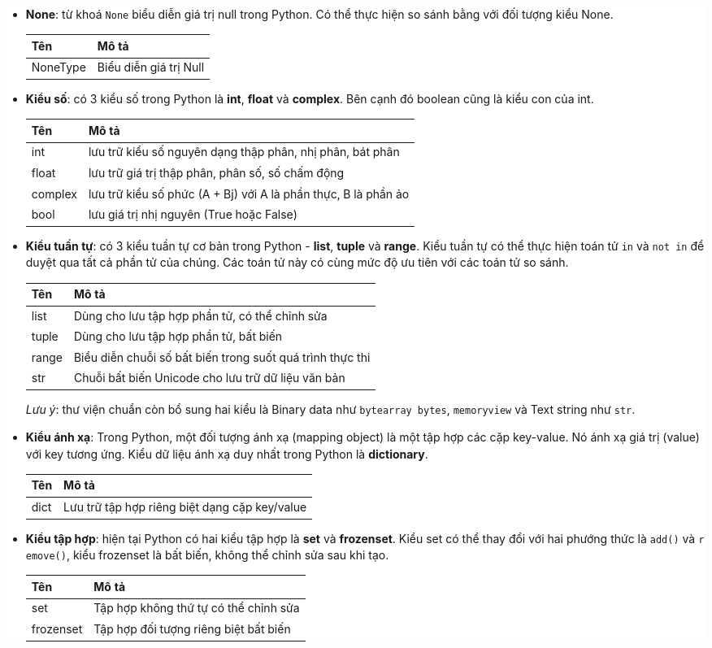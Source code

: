 - **None**: từ khoá `None` biểu diễn giá trị null trong Python. Có thể thực hiện so sánh bằng với đối tượng kiểu None.

   | Tên | Mô tả |
   |------------|-------------|
   | NoneType | Biểu diễn giá trị Null |

- **Kiểu số**: có 3 kiểu số trong Python là **int**, **float** và **complex**. Bên cạnh đó boolean cũng là kiểu con của int.

   | Tên | Mô tả |
   |-----|-------|
   | int | lưu trữ kiểu số nguyên dạng thập phân, nhị phân, bát phân |
   | float | lưu trữ giá trị thập phân, phân số, số chấm động |
   | complex | lưu trữ kiểu số phức (A + Bj) với A là phần thực, B là phần ảo |
   | bool | lưu giá trị nhị nguyên (True hoặc False) |

- **Kiểu tuần tự**: có 3 kiểu tuần tự cơ bản trong Python - **list**, **tuple** và **range**. Kiểu tuần tự có thể thực hiện toán tử `in` và `not in`  để duyệt qua tất cả phần tử của chúng. Các toán tử này có cùng mức độ ưu tiên với các toán tử so sánh.

   | Tên | Mô tả |
   |-----|-------|
   | list | Dùng cho lưu tập hợp phần tử, có thể chỉnh sửa |
   | tuple | Dùng cho lưu tập hợp phần tử, bất biến |
   | range | Biểu diễn chuỗi số bất biến trong suốt quá trình thực thi |
   | str | Chuỗi bất biến Unicode cho lưu trữ dữ liệu văn bản |

   *Lưu ý*: thư viện chuẩn còn bổ sung hai kiểu là Binary data như `bytearray bytes`, `memoryview` và Text string như `str`.

- **Kiểu ánh xạ**: Trong Python, một đối tượng ánh xạ (mapping object) là một tập hợp các cặp key-value. Nó ánh xạ giá trị (value) với key tương ứng. Kiểu dữ liệu ánh xạ duy nhất trong Python là **dictionary**. 

   | Tên | Mô tả |
   |-----|-------|
   | dict | Lưu trữ tập hợp riêng biệt dạng cặp key/value |

- **Kiểu tập hợp**: hiện tại Python có hai kiểu tập hợp là **set** và **frozenset**. Kiểu set có thể thay đổi với hai phướng thức là `add()` và `remove()`, kiểu frozenset là bất biến, không thể chỉnh sửa sau khi tạo.

   | Tên | Mô tả |
   |-----|-------|
   | set | Tập hợp không thứ tự có thể chỉnh sửa |
   | frozenset | Tập hợp đối tượng riêng biệt bất biến |
